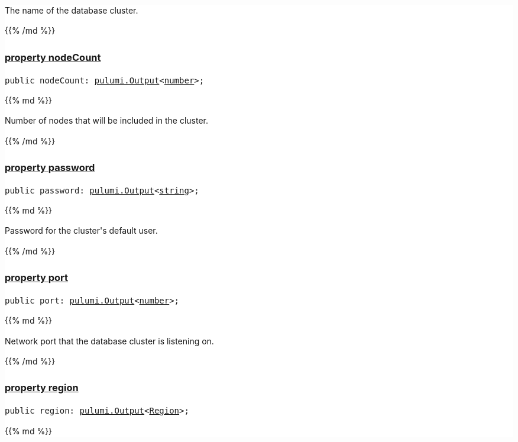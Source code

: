 The name of the database cluster.

{{% /md %}}
</div>
<h3 class="pdoc-member-header" id="DatabaseCluster-nodeCount">
<a class="pdoc-child-name" href="https://github.com/pulumi/pulumi-digitalocean/blob/8fbcc6b950793dd120f376eeeeb230d344b0f583/sdk/nodejs/databaseCluster.ts#L78">property <b>nodeCount</b></a>
</h3>
<div class="pdoc-member-contents">
<pre class="highlight"><span class='kd'>public </span>nodeCount: <a href='/reference/pkg/nodejs/pulumi/pulumi/#Output'>pulumi.Output</a>&lt;<span class='kd'><a href='https://developer.mozilla.org/en-US/docs/Web/JavaScript/Reference/Global_Objects/Number'>number</a></span>&gt;;</pre>
{{% md %}}

Number of nodes that will be included in the cluster.

{{% /md %}}
</div>
<h3 class="pdoc-member-header" id="DatabaseCluster-password">
<a class="pdoc-child-name" href="https://github.com/pulumi/pulumi-digitalocean/blob/8fbcc6b950793dd120f376eeeeb230d344b0f583/sdk/nodejs/databaseCluster.ts#L82">property <b>password</b></a>
</h3>
<div class="pdoc-member-contents">
<pre class="highlight"><span class='kd'>public </span>password: <a href='/reference/pkg/nodejs/pulumi/pulumi/#Output'>pulumi.Output</a>&lt;<span class='kd'><a href='https://developer.mozilla.org/en-US/docs/Web/JavaScript/Reference/Global_Objects/String'>string</a></span>&gt;;</pre>
{{% md %}}

Password for the cluster's default user.

{{% /md %}}
</div>
<h3 class="pdoc-member-header" id="DatabaseCluster-port">
<a class="pdoc-child-name" href="https://github.com/pulumi/pulumi-digitalocean/blob/8fbcc6b950793dd120f376eeeeb230d344b0f583/sdk/nodejs/databaseCluster.ts#L86">property <b>port</b></a>
</h3>
<div class="pdoc-member-contents">
<pre class="highlight"><span class='kd'>public </span>port: <a href='/reference/pkg/nodejs/pulumi/pulumi/#Output'>pulumi.Output</a>&lt;<span class='kd'><a href='https://developer.mozilla.org/en-US/docs/Web/JavaScript/Reference/Global_Objects/Number'>number</a></span>&gt;;</pre>
{{% md %}}

Network port that the database cluster is listening on.

{{% /md %}}
</div>
<h3 class="pdoc-member-header" id="DatabaseCluster-region">
<a class="pdoc-child-name" href="https://github.com/pulumi/pulumi-digitalocean/blob/8fbcc6b950793dd120f376eeeeb230d344b0f583/sdk/nodejs/databaseCluster.ts#L90">property <b>region</b></a>
</h3>
<div class="pdoc-member-contents">
<pre class="highlight"><span class='kd'>public </span>region: <a href='/reference/pkg/nodejs/pulumi/pulumi/#Output'>pulumi.Output</a>&lt;<a href='#Region'>Region</a>&gt;;</pre>
{{% md %}}
